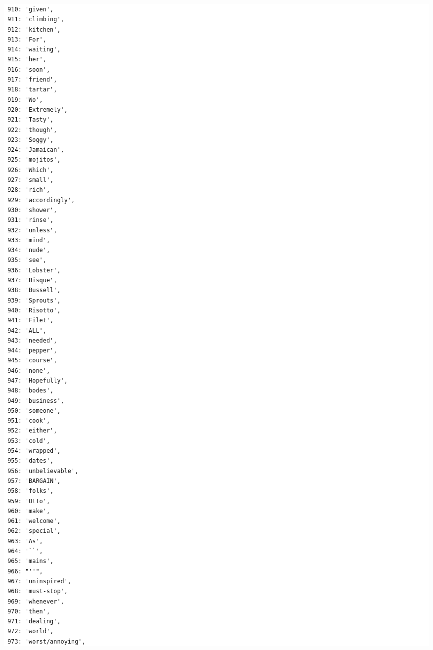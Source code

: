      910: 'given',
     911: 'climbing',
     912: 'kitchen',
     913: 'For',
     914: 'waiting',
     915: 'her',
     916: 'soon',
     917: 'friend',
     918: 'tartar',
     919: 'Wo',
     920: 'Extremely',
     921: 'Tasty',
     922: 'though',
     923: 'Soggy',
     924: 'Jamaican',
     925: 'mojitos',
     926: 'Which',
     927: 'small',
     928: 'rich',
     929: 'accordingly',
     930: 'shower',
     931: 'rinse',
     932: 'unless',
     933: 'mind',
     934: 'nude',
     935: 'see',
     936: 'Lobster',
     937: 'Bisque',
     938: 'Bussell',
     939: 'Sprouts',
     940: 'Risotto',
     941: 'Filet',
     942: 'ALL',
     943: 'needed',
     944: 'pepper',
     945: 'course',
     946: 'none',
     947: 'Hopefully',
     948: 'bodes',
     949: 'business',
     950: 'someone',
     951: 'cook',
     952: 'either',
     953: 'cold',
     954: 'wrapped',
     955: 'dates',
     956: 'unbelievable',
     957: 'BARGAIN',
     958: 'folks',
     959: 'Otto',
     960: 'make',
     961: 'welcome',
     962: 'special',
     963: 'As',
     964: '``',
     965: 'mains',
     966: "''",
     967: 'uninspired',
     968: 'must-stop',
     969: 'whenever',
     970: 'then',
     971: 'dealing',
     972: 'world',
     973: 'worst/annoying',